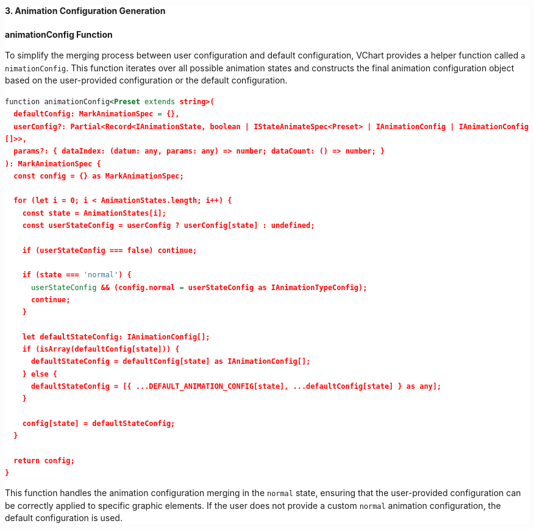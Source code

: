 

#### 3. Animation Configuration Generation



**animationConfig Function**    



To simplify the merging process between user configuration and default configuration, VChart provides a helper function called `animationConfig`. This function iterates over all possible animation states and constructs the final animation configuration object based on the user-provided configuration or the default configuration.    




```xml
function animationConfig<Preset extends string>(
  defaultConfig: MarkAnimationSpec = {},
  userConfig?: Partial<Record<IAnimationState, boolean | IStateAnimateSpec<Preset> | IAnimationConfig | IAnimationConfig[]>>,
  params?: { dataIndex: (datum: any, params: any) => number; dataCount: () => number; }
): MarkAnimationSpec {
  const config = {} as MarkAnimationSpec;

  for (let i = 0; i < AnimationStates.length; i++) {
    const state = AnimationStates[i];
    const userStateConfig = userConfig ? userConfig[state] : undefined;

    if (userStateConfig === false) continue;

    if (state === 'normal') {
      userStateConfig && (config.normal = userStateConfig as IAnimationTypeConfig);
      continue;
    }

    let defaultStateConfig: IAnimationConfig[];
    if (isArray(defaultConfig[state])) {
      defaultStateConfig = defaultConfig[state] as IAnimationConfig[];
    } else {
      defaultStateConfig = [{ ...DEFAULT_ANIMATION_CONFIG[state], ...defaultConfig[state] } as any];
    }

    config[state] = defaultStateConfig;
  }

  return config;
}    

```


This function handles the animation configuration merging in the `normal` state, ensuring that the user-provided configuration can be correctly applied to specific graphic elements. If the user does not provide a custom `normal` animation configuration, the default configuration is used.
